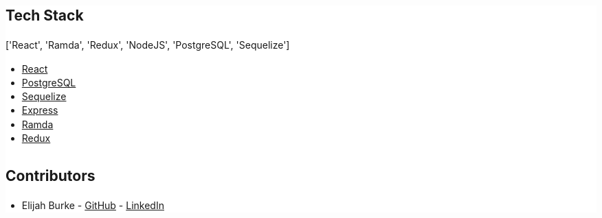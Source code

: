   


## Tech Stack

['React', 'Ramda', 'Redux', 'NodeJS', 'PostgreSQL', 'Sequelize']

* [React](https://reactjs.org/)
* [PostgreSQL](https://www.postgresql.org/)
* [Sequelize](https://sequelize.org/)
* [Express](https://expressjs.com/)
* [Ramda](https://ramdajs.com/docs/)
* [Redux](https://redux.js.org/)

## Contributors

* Elijah Burke - [GitHub](https://github.com/ElijahBurke) - [LinkedIn](https://www.linkedin.com/in/elijahburke/)

